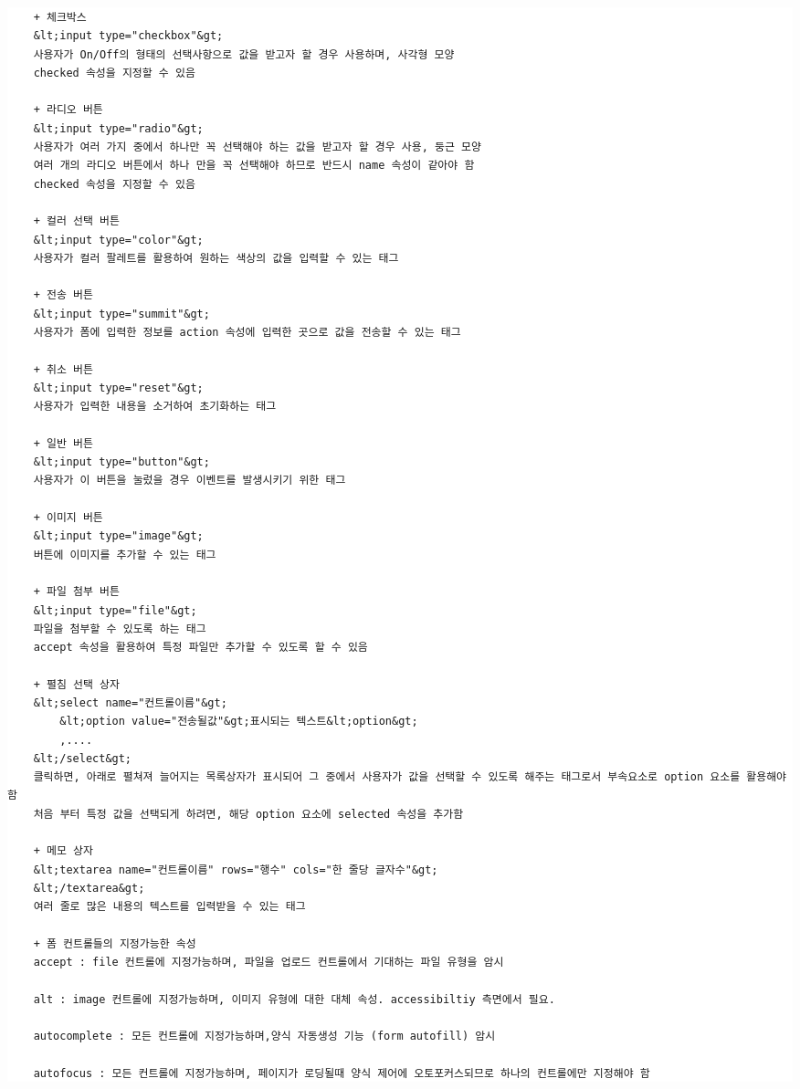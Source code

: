         + 체크박스
        &lt;input type="checkbox"&gt;
        사용자가 On/Off의 형태의 선택사항으로 값을 받고자 할 경우 사용하며, 사각형 모양
        checked 속성을 지정할 수 있음

        + 라디오 버튼
        &lt;input type="radio"&gt;
        사용자가 여러 가지 중에서 하나만 꼭 선택해야 하는 값을 받고자 할 경우 사용, 둥근 모양
        여러 개의 라디오 버튼에서 하나 만을 꼭 선택해야 하므로 반드시 name 속성이 같아야 함
        checked 속성을 지정할 수 있음

        + 컬러 선택 버튼
        &lt;input type="color"&gt;
        사용자가 컬러 팔레트를 활용하여 원하는 색상의 값을 입력할 수 있는 태그

        + 전송 버튼
        &lt;input type="summit"&gt;
        사용자가 폼에 입력한 정보를 action 속성에 입력한 곳으로 값을 전송할 수 있는 태그

        + 취소 버튼
        &lt;input type="reset"&gt;
        사용자가 입력한 내용을 소거하여 초기화하는 태그

        + 일반 버튼
        &lt;input type="button"&gt;
        사용자가 이 버튼을 눌렀을 경우 이벤트를 발생시키기 위한 태그

        + 이미지 버튼
        &lt;input type="image"&gt;
        버튼에 이미지를 추가할 수 있는 태그

        + 파일 첨부 버튼
        &lt;input type="file"&gt;
        파일을 첨부할 수 있도록 하는 태그
        accept 속성을 활용하여 특정 파일만 추가할 수 있도록 할 수 있음

        + 펼침 선택 상자
        &lt;select name="컨트롤이름"&gt;
            &lt;option value="전송될값"&gt;표시되는 텍스트&lt;option&gt;
            ,....
        &lt;/select&gt;
        클릭하면, 아래로 펼쳐져 늘어지는 목록상자가 표시되어 그 중에서 사용자가 값을 선택할 수 있도록 해주는 태그로서 부속요소로 option 요소를 활용해야 함
        처음 부터 특정 값을 선택되게 하려면, 해당 option 요소에 selected 속성을 추가함

        + 메모 상자
        &lt;textarea name="컨트롤이름" rows="행수" cols="한 줄당 글자수"&gt;
        &lt;/textarea&gt;
        여러 줄로 많은 내용의 텍스트를 입력받을 수 있는 태그

        + 폼 컨트롤들의 지정가능한 속성
        accept : file 컨트롤에 지정가능하며, 파일을 업로드 컨트롤에서 기대하는 파일 유형을 암시

        alt	: image 컨트롤에 지정가능하며, 이미지 유형에 대한 대체 속성. accessibiltiy 측면에서 필요.

        autocomplete : 모든 컨트롤에 지정가능하며,양식 자동생성 기능 (form autofill) 암시

        autofocus : 모든 컨트롤에 지정가능하며,	페이지가 로딩될때 양식 제어에 오토포커스되므로 하나의 컨트롤에만 지정해야 함
